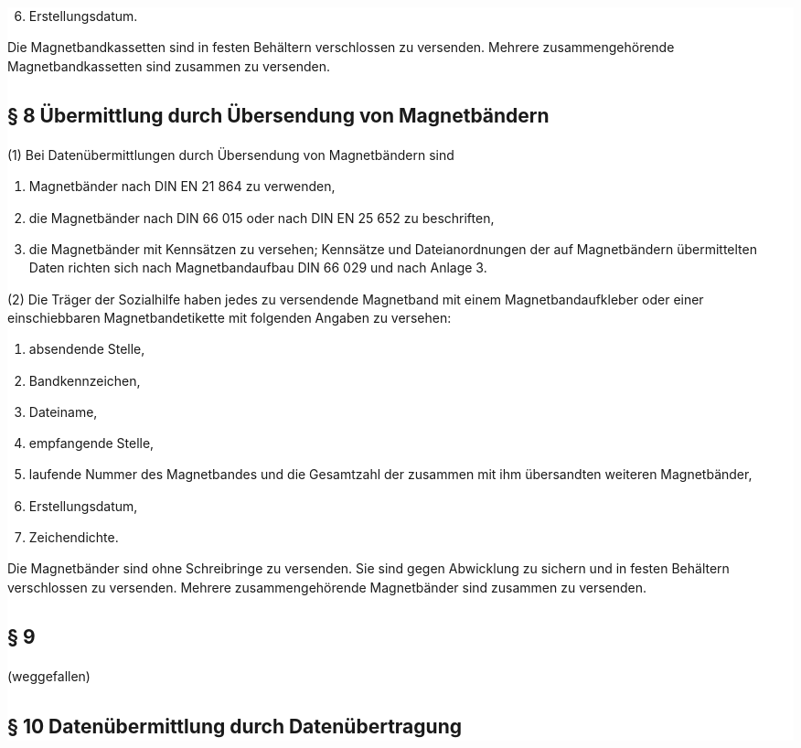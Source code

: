 
6.  Erstellungsdatum.



Die Magnetbandkassetten sind in festen Behältern verschlossen zu
versenden. Mehrere zusammengehörende Magnetbandkassetten sind zusammen
zu versenden.

## § 8 Übermittlung durch Übersendung von Magnetbändern

(1) Bei Datenübermittlungen durch Übersendung von Magnetbändern sind

1.  Magnetbänder nach DIN EN 21 864 zu verwenden,


2.  die Magnetbänder nach DIN 66 015 oder nach DIN EN 25 652 zu
    beschriften,


3.  die Magnetbänder mit Kennsätzen zu versehen; Kennsätze und
    Dateianordnungen der auf Magnetbändern übermittelten Daten richten
    sich nach Magnetbandaufbau DIN 66 029 und nach Anlage 3.




(2) Die Träger der Sozialhilfe haben jedes zu versendende Magnetband
mit einem Magnetbandaufkleber oder einer einschiebbaren
Magnetbandetikette mit folgenden Angaben zu versehen:

1.  absendende Stelle,


2.  Bandkennzeichen,


3.  Dateiname,


4.  empfangende Stelle,


5.  laufende Nummer des Magnetbandes und die Gesamtzahl der zusammen mit
    ihm übersandten weiteren Magnetbänder,


6.  Erstellungsdatum,


7.  Zeichendichte.



Die Magnetbänder sind ohne Schreibringe zu versenden. Sie sind gegen
Abwicklung zu sichern und in festen Behältern verschlossen zu
versenden. Mehrere zusammengehörende Magnetbänder sind zusammen zu
versenden.

## § 9

(weggefallen)

## § 10 Datenübermittlung durch Datenübertragung
